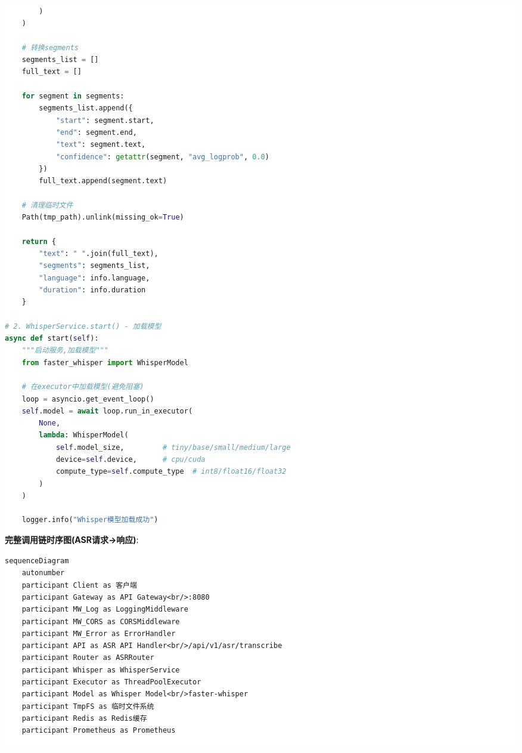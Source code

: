```python
        )
    )
    
    # 转换segments
    segments_list = []
    full_text = []
    
    for segment in segments:
        segments_list.append({
            "start": segment.start,
            "end": segment.end,
            "text": segment.text,
            "confidence": getattr(segment, "avg_logprob", 0.0)
        })
        full_text.append(segment.text)
    
    # 清理临时文件
    Path(tmp_path).unlink(missing_ok=True)
    
    return {
        "text": " ".join(full_text),
        "segments": segments_list,
        "language": info.language,
        "duration": info.duration
    }

# 2. WhisperService.start() - 加载模型
async def start(self):
    """启动服务,加载模型"""
    from faster_whisper import WhisperModel
    
    # 在executor中加载模型(避免阻塞)
    loop = asyncio.get_event_loop()
    self.model = await loop.run_in_executor(
        None,
        lambda: WhisperModel(
            self.model_size,         # tiny/base/small/medium/large
            device=self.device,      # cpu/cuda
            compute_type=self.compute_type  # int8/float16/float32
        )
    )
    
    logger.info("Whisper模型加载成功")
```

**完整调用链时序图(ASR请求→响应)**:

```mermaid
sequenceDiagram
    autonumber
    participant Client as 客户端
    participant Gateway as API Gateway<br/>:8080
    participant MW_Log as LoggingMiddleware
    participant MW_CORS as CORSMiddleware
    participant MW_Error as ErrorHandler
    participant API as ASR API Handler<br/>/api/v1/asr/transcribe
    participant Router as ASRRouter
    participant Whisper as WhisperService
    participant Executor as ThreadPoolExecutor
    participant Model as Whisper Model<br/>faster-whisper
    participant TmpFS as 临时文件系统
    participant Redis as Redis缓存
    participant Prometheus as Prometheus
    
```